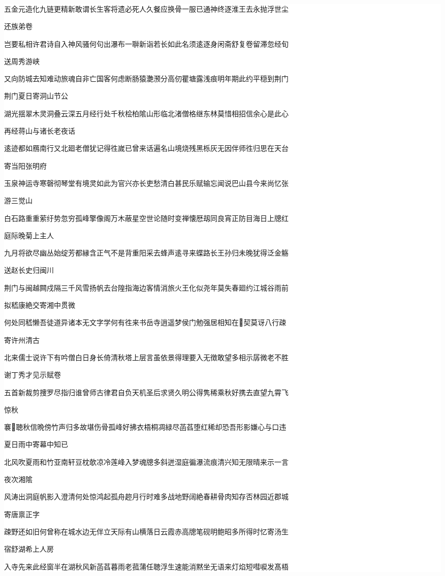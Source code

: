 五金元造化九链更精新敢谓长生客将遗必死人久餐应换骨一服已通神终逐淮王去永抛浮世尘  

还族弟卷  

岂要私相许君诗自入神风骚何句出瀑布一聨新诣若长如此名须逺逐身闲斋舒复卷留滞忽经旬  

送周秀游峡  

又向防城去知难动旅魂自非亡国客何虑断肠猿灔滪分高仞瞿塘露浅痕明年期此约平穏到荆门  

荆门夏日寄洞山节公  

湖光揺翠木灵洞叠云深五月经行处千秋桧柏隂山形临北渚僧格继东林莫惜相招信余心是此心  

再经蒋山与诸长老夜话  

逺迹都如鴈南行又北廻老僧犹记得徃嵗已曾来话遍名山境烧残黑栎灰无因伴师徃归思在天台  

寄当阳张明府  

玉泉神运寺寒磬彻琴堂有境灵如此为官兴亦长吏愁清白甚民乐赋输忘闻说巴山县今来尚忆张  

游三觉山  

白石路重重萦纡势忽穷孤峰擎像阁万木蔽星空世论随时变禅懐厯刼同良宵正防目海日上牕红  

庭际晚菊上主人  

九月将欲尽幽丛始绽芳都縁含正气不是背重阳采去蜂声逺寻来蝶路长王孙归未晚犹得泛金觞  

送赵长史归闽川  

荆门与闽越闗戍隔三千风雪扬帆去台隍指海边客情消旅火王化似尧年莫失春廻约江城谷雨前  

拟嵇康絶交寄湘中贯微  

何处同嵇懒吾徒道异诸本无文字学何有徃来书岳寺逍遥梦侯门勉强居相知在契莫讶八行疎  

寄许州清古  

北来儒士说许下有吟僧白日身长倚清秋塔上层言虽依景得理要入无徴敢望多相示孱微老不胜  

谢丁秀才见示赋卷  

五首新裁剪捜罗尽指归谁曾师古律君自负天机圣后求贤久明公得隽稀乘秋好携去直望九霄飞  

惊秋  

褰聴秋信晩傍竹声归多故堪伤骨孤峰好拂衣梧桐凋緑尽菡萏堕红稀却恐吾形影嫌心与口违  

夏日雨中寄幕中知已  

北风吹夏雨和竹亚南轩豆枕欹凉冷莲峰入梦魂牕多斜迸湿庭徧瀑流痕清兴知无限晴来示一言  

夜次湘隂  

风涛出洞庭帆影入澄清何处惊鸿起孤舟趂月行时难多战地野阔絶春耕骨肉知存否林园近郡城  

寄唐禀正字  

疎野还如旧何曾称在城水边无伴立天际有山横落日云霞赤高牕笔砚明鲍昭多所得时忆寄汤生  

宿舒湖希上人房  

入寺先来此经窗半在湖秋风新菡萏暮雨老菰蒲任聴浮生速能消黙坐无语来灯焰短嘒唳发髙梧  
